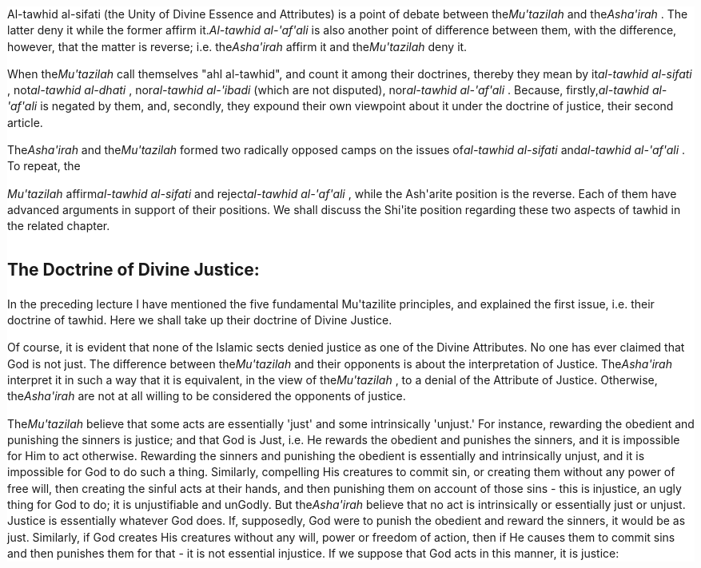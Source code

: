 Al-tawhid al-sifati (the Unity of Divine Essence and Attributes) is a
point of debate between the*Mu'tazilah* and the*Asha'irah* . The latter
deny it while the former affirm it.*Al-tawhid al-'af'ali* is also
another point of difference between them, with the difference, however,
that the matter is reverse; i.e. the*Asha'irah* affirm it and
the*Mu'tazilah* deny it.

When the*Mu'tazilah* call themselves "ahl al-tawhid", and count it among
their doctrines, thereby they mean by it*al-tawhid al-sifati* ,
not*al-tawhid al-dhati* , nor*al-tawhid al-'ibadi* (which are not
disputed), nor*al-tawhid al-'af'ali* . Because, firstly,*al-tawhid
al-'af'ali* is negated by them, and, secondly, they expound their own
viewpoint about it under the doctrine of justice, their second article.

The*Asha'irah* and the*Mu'tazilah* formed two radically opposed camps on
the issues of*al-tawhid al-sifati* and*al-tawhid al-'af'ali* . To
repeat, the

*Mu'tazilah* affirm*al-tawhid al-sifati* and reject*al-tawhid
al-'af'ali* , while the Ash'arite position is the reverse. Each of them
have advanced arguments in support of their positions. We shall discuss
the Shi'ite position regarding these two aspects of tawhid in the
related chapter.

The Doctrine of Divine Justice:
-------------------------------

In the preceding lecture I have mentioned the five fundamental
Mu'tazilite principles, and explained the first issue, i.e. their
doctrine of tawhid. Here we shall take up their doctrine of Divine
Justice.

Of course, it is evident that none of the Islamic sects denied justice
as one of the Divine Attributes. No one has ever claimed that God is not
just. The difference between the*Mu'tazilah* and their opponents is
about the interpretation of Justice. The*Asha'irah* interpret it in such
a way that it is equivalent, in the view of the*Mu'tazilah* , to a
denial of the Attribute of Justice. Otherwise, the*Asha'irah* are not at
all willing to be considered the opponents of justice.

The*Mu'tazilah* believe that some acts are essentially 'just' and some
intrinsically 'unjust.' For instance, rewarding the obedient and
punishing the sinners is justice; and that God is Just, i.e. He rewards
the obedient and punishes the sinners, and it is impossible for Him to
act otherwise. Rewarding the sinners and punishing the obedient is
essentially and intrinsically unjust, and it is impossible for God to do
such a thing. Similarly, compelling His creatures to commit sin, or
creating them without any power of free will, then creating the sinful
acts at their hands, and then punishing them on account of those sins -
this is injustice, an ugly thing for God to do; it is unjustifiable and
unGodly. But the*Asha'irah* believe that no act is intrinsically or
essentially just or unjust. Justice is essentially whatever God does.
If, supposedly, God were to punish the obedient and reward the sinners,
it would be as just. Similarly, if God creates His creatures without any
will, power or freedom of action, then if He causes them to commit sins
and then punishes them for that - it is not essential injustice. If we
suppose that God acts in this manner, it is justice:
